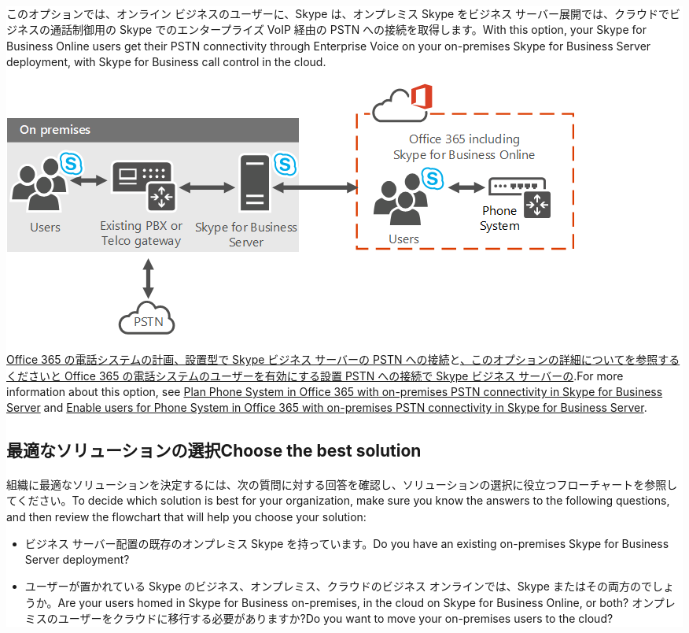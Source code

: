 <span data-ttu-id="5e0b6-176">このオプションでは、オンライン ビジネスのユーザーに、Skype は、オンプレミス Skype をビジネス サーバー展開では、クラウドでビジネスの通話制御用の Skype でのエンタープライズ VoIP 経由の PSTN への接続を取得します。</span><span class="sxs-lookup"><span data-stu-id="5e0b6-176">With this option, your Skype for Business Online users get their PSTN connectivity through Enterprise Voice on your on-premises Skype for Business Server deployment, with Skype for Business call control in the cloud.</span></span> 
  
![クラウド PBX を Skype for Business のオンプレミス展開に接続する、オンプレミス PSTN 接続を含んだクラウド PBX を示しているトポロジ図](../../media/6dcdc84f-8c33-47d2-ade1-a47df2c6d410.png)
  
<span data-ttu-id="5e0b6-178">[Office 365 の電話システムの計画、設置型で Skype ビジネス サーバーの PSTN への接続](plan-phone-system-with-on-premises-pstn-connectivity.md)と[、このオプションの詳細についてを参照するくださいと Office 365 の電話システムのユーザーを有効にする設置 PSTN への接続で Skype ビジネス サーバーの](enable-users-for-phone-system.md).</span><span class="sxs-lookup"><span data-stu-id="5e0b6-178">For more information about this option, see [Plan Phone System in Office 365 with on-premises PSTN connectivity in Skype for Business Server](plan-phone-system-with-on-premises-pstn-connectivity.md) and [Enable users for Phone System in Office 365 with on-premises PSTN connectivity in Skype for Business Server](enable-users-for-phone-system.md).</span></span>
  
## <a name="choose-the-best-solution"></a><span data-ttu-id="5e0b6-179">最適なソリューションの選択</span><span class="sxs-lookup"><span data-stu-id="5e0b6-179">Choose the best solution</span></span>
<span data-ttu-id="5e0b6-180"><a name="BKMK_ChooseSolution"> </a></span><span class="sxs-lookup"><span data-stu-id="5e0b6-180"></span></span>

<span data-ttu-id="5e0b6-181">組織に最適なソリューションを決定するには、次の質問に対する回答を確認し、ソリューションの選択に役立つフローチャートを参照してください。</span><span class="sxs-lookup"><span data-stu-id="5e0b6-181">To decide which solution is best for your organization, make sure you know the answers to the following questions, and then review the flowchart that will help you choose your solution:</span></span>
  
- <span data-ttu-id="5e0b6-182">ビジネス サーバー配置の既存のオンプレミス Skype を持っています。</span><span class="sxs-lookup"><span data-stu-id="5e0b6-182">Do you have an existing on-premises Skype for Business Server deployment?</span></span> 
    
- <span data-ttu-id="5e0b6-183">ユーザーが置かれている Skype のビジネス、オンプレミス、クラウドのビジネス オンラインでは、Skype またはその両方のでしょうか。</span><span class="sxs-lookup"><span data-stu-id="5e0b6-183">Are your users homed in Skype for Business on-premises, in the cloud on Skype for Business Online, or both?</span></span> <span data-ttu-id="5e0b6-184">オンプレミスのユーザーをクラウドに移行する必要がありますか?</span><span class="sxs-lookup"><span data-stu-id="5e0b6-184">Do you want to move your on-premises users to the cloud?</span></span>
    